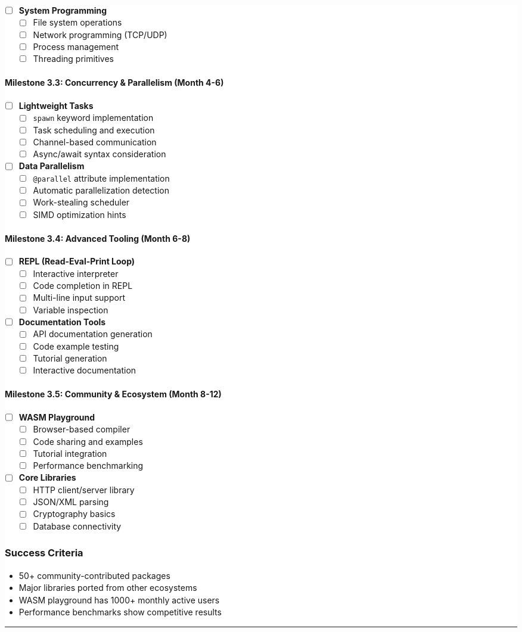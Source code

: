 - [ ] **System Programming**
  - [ ] File system operations
  - [ ] Network programming (TCP/UDP)
  - [ ] Process management
  - [ ] Threading primitives

#### Milestone 3.3: Concurrency & Parallelism (Month 4-6)
- [ ] **Lightweight Tasks**
  - [ ] `spawn` keyword implementation
  - [ ] Task scheduling and execution
  - [ ] Channel-based communication
  - [ ] Async/await syntax consideration

- [ ] **Data Parallelism**
  - [ ] `@parallel` attribute implementation
  - [ ] Automatic parallelization detection
  - [ ] Work-stealing scheduler
  - [ ] SIMD optimization hints

#### Milestone 3.4: Advanced Tooling (Month 6-8)
- [ ] **REPL (Read-Eval-Print Loop)**
  - [ ] Interactive interpreter
  - [ ] Code completion in REPL
  - [ ] Multi-line input support
  - [ ] Variable inspection

- [ ] **Documentation Tools**
  - [ ] API documentation generation
  - [ ] Code example testing
  - [ ] Tutorial generation
  - [ ] Interactive documentation

#### Milestone 3.5: Community & Ecosystem (Month 8-12)
- [ ] **WASM Playground**
  - [ ] Browser-based compiler
  - [ ] Code sharing and examples
  - [ ] Tutorial integration
  - [ ] Performance benchmarking

- [ ] **Core Libraries**
  - [ ] HTTP client/server library
  - [ ] JSON/XML parsing
  - [ ] Cryptography basics
  - [ ] Database connectivity

### Success Criteria
- 50+ community-contributed packages
- Major libraries ported from other ecosystems
- WASM playground has 1000+ monthly active users
- Performance benchmarks show competitive results

---
